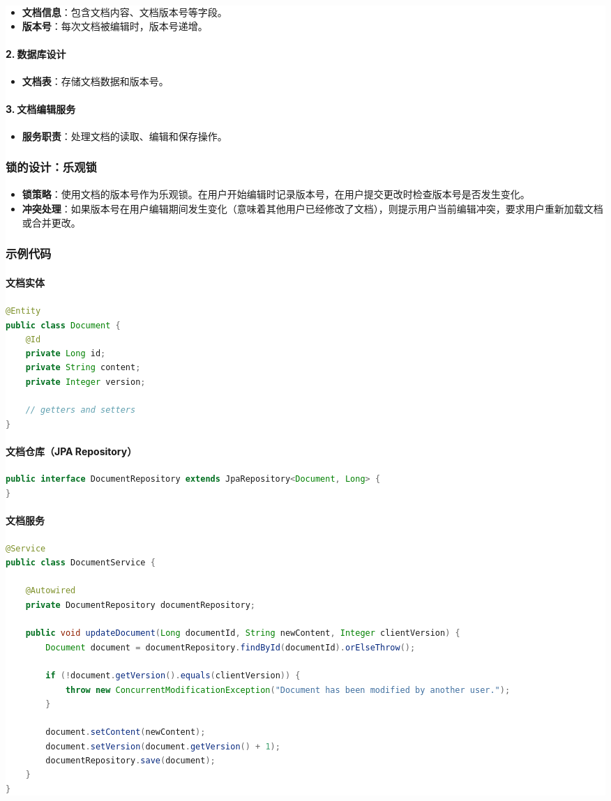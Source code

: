 - **文档信息**：包含文档内容、文档版本号等字段。
- **版本号**：每次文档被编辑时，版本号递增。

#### 2. 数据库设计

- **文档表**：存储文档数据和版本号。

#### 3. 文档编辑服务

- **服务职责**：处理文档的读取、编辑和保存操作。

### 锁的设计：乐观锁

- **锁策略**：使用文档的版本号作为乐观锁。在用户开始编辑时记录版本号，在用户提交更改时检查版本号是否发生变化。
- **冲突处理**：如果版本号在用户编辑期间发生变化（意味着其他用户已经修改了文档），则提示用户当前编辑冲突，要求用户重新加载文档或合并更改。

### 示例代码

#### 文档实体

```java
@Entity
public class Document {
    @Id
    private Long id;
    private String content;
    private Integer version;

    // getters and setters
}
```

#### 文档仓库（JPA Repository）

```java
public interface DocumentRepository extends JpaRepository<Document, Long> {
}
```

#### 文档服务

```java
@Service
public class DocumentService {

    @Autowired
    private DocumentRepository documentRepository;

    public void updateDocument(Long documentId, String newContent, Integer clientVersion) {
        Document document = documentRepository.findById(documentId).orElseThrow();

        if (!document.getVersion().equals(clientVersion)) {
            throw new ConcurrentModificationException("Document has been modified by another user.");
        }

        document.setContent(newContent);
        document.setVersion(document.getVersion() + 1);
        documentRepository.save(document);
    }
}
```

